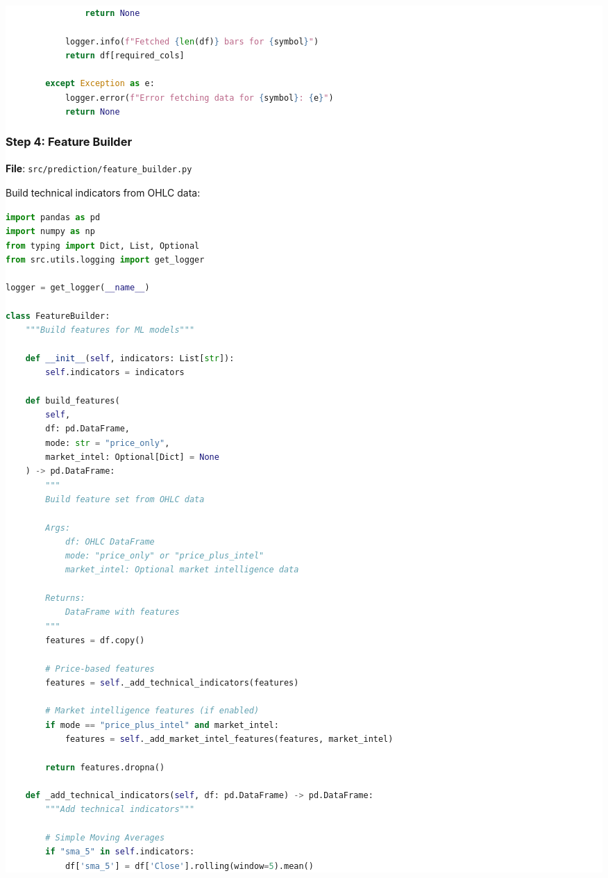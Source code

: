 ```python
                return None
            
            logger.info(f"Fetched {len(df)} bars for {symbol}")
            return df[required_cols]
            
        except Exception as e:
            logger.error(f"Error fetching data for {symbol}: {e}")
            return None
```

### Step 4: Feature Builder

**File**: `src/prediction/feature_builder.py`

Build technical indicators from OHLC data:

```python
import pandas as pd
import numpy as np
from typing import Dict, List, Optional
from src.utils.logging import get_logger

logger = get_logger(__name__)

class FeatureBuilder:
    """Build features for ML models"""
    
    def __init__(self, indicators: List[str]):
        self.indicators = indicators
    
    def build_features(
        self, 
        df: pd.DataFrame,
        mode: str = "price_only",
        market_intel: Optional[Dict] = None
    ) -> pd.DataFrame:
        """
        Build feature set from OHLC data
        
        Args:
            df: OHLC DataFrame
            mode: "price_only" or "price_plus_intel"
            market_intel: Optional market intelligence data
        
        Returns:
            DataFrame with features
        """
        features = df.copy()
        
        # Price-based features
        features = self._add_technical_indicators(features)
        
        # Market intelligence features (if enabled)
        if mode == "price_plus_intel" and market_intel:
            features = self._add_market_intel_features(features, market_intel)
        
        return features.dropna()
    
    def _add_technical_indicators(self, df: pd.DataFrame) -> pd.DataFrame:
        """Add technical indicators"""
        
        # Simple Moving Averages
        if "sma_5" in self.indicators:
            df['sma_5'] = df['Close'].rolling(window=5).mean()
```